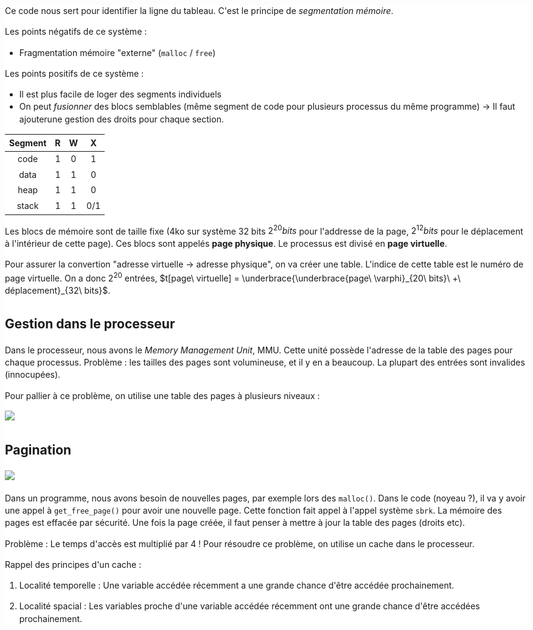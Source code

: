 Ce code nous sert pour identifier la ligne du tableau. C'est le principe de *segmentation mémoire*.

Les points négatifs de ce système :
* Fragmentation mémoire "externe" (`malloc` / `free`)

Les points positifs de ce système :
* Il est plus facile de loger des segments individuels
* On peut *fusionner* des blocs semblables (même segment de code pour plusieurs processus du même programme) $\rightarrow$ Il faut ajouterune gestion des droits pour chaque section.

| Segment |  R  |  W  |  X  |
| :-----: | :-: | :-: | :-: |
|  code   |  1  |  0  |  1  |
|  data   |  1  |  1  |  0  |
|  heap   |  1  |  1  |  0  |
|  stack  |  1  |  1  | 0/1 |

Les blocs de mémoire sont de taille fixe (4ko sur système 32 bits $2^{20}bits$ pour l'addresse de la page, $2^{12}bits$ pour le déplacement à l'intérieur de cette page). Ces blocs sont appelés **page physique**. Le processus est divisé en **page virtuelle**.

Pour assurer la convertion "adresse virtuelle $\rightarrow$ adresse physique", on va créer une table. L'indice de cette table est le numéro de page virtuelle. On a donc $2^{20}$ entrées, $t[page\ virtuelle] = \underbrace{\underbrace{page\ \varphi}_{20\ bits}\ +\ déplacement}_{32\ bits}$.

## Gestion dans le processeur

Dans le processeur, nous avons le *Memory Management Unit*, MMU. Cette unité possède l'adresse de la table des pages pour chaque processus. Problème : les tailles des pages sont volumineuse, et il y en a beaucoup. La plupart des entrées sont invalides (innocupées).

Pour pallier à ce problème, on utilise une table des pages à plusieurs niveaux :

<img src="images/SE/fig2.png" />

## Pagination

<img src="images/SE/fig3.png" />

Dans un programme, nous avons besoin de nouvelles pages, par exemple lors des `malloc()`.
Dans le code (noyeau ?), il va y avoir une appel à `get_free_page()` pour avoir une nouvelle page. Cette fonction fait appel à l'appel système `sbrk`. La mémoire des pages est effacée par sécurité. Une fois la page créée, il faut penser à mettre à jour la table des pages (droits etc).

Problème : Le temps d'accès est multiplié par 4 !
Pour résoudre ce problème, on utilise un cache dans le processeur.

Rappel des principes d'un cache :
1. Localité temporelle : Une variable accédée récemment a une grande chance d'être accédée prochainement.

2. Localité spacial : Les variables proche d'une variable accédée récemment ont une grande chance d'être accédées prochainement.
